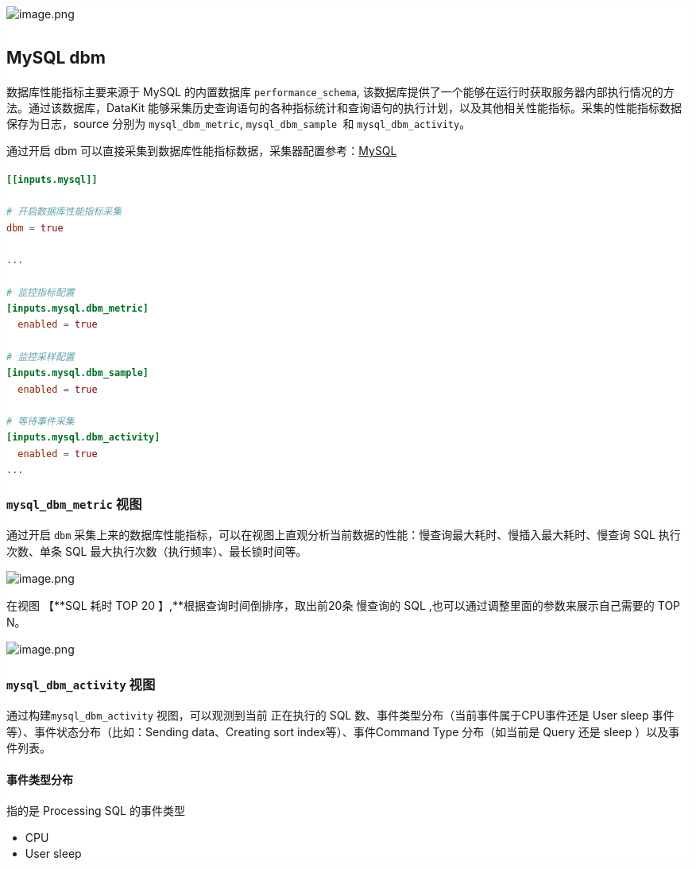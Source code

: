 ![image.png](../images/mysql/mysql-5.png)

## MySQL dbm

数据库性能指标主要来源于 MySQL 的内置数据库 `performance_schema`, 该数据库提供了一个能够在运行时获取服务器内部执行情况的方法。通过该数据库，DataKit 能够采集历史查询语句的各种指标统计和查询语句的执行计划，以及其他相关性能指标。采集的性能指标数据保存为日志，source 分别为 `mysql_dbm_metric`, `mysql_dbm_sample `和 `mysql_dbm_activity`。

通过开启 dbm 可以直接采集到数据库性能指标数据，采集器配置参考：[MySQL](/datakit/mysql/#performance-schema)

```toml
[[inputs.mysql]]

# 开启数据库性能指标采集
dbm = true

...

# 监控指标配置
[inputs.mysql.dbm_metric]
  enabled = true

# 监控采样配置
[inputs.mysql.dbm_sample]
  enabled = true

# 等待事件采集
[inputs.mysql.dbm_activity]
  enabled = true   
...

```

### `mysql_dbm_metric` 视图

通过开启 `dbm` 采集上来的数据库性能指标，可以在视图上直观分析当前数据的性能：慢查询最大耗时、慢插入最大耗时、慢查询 SQL 执行次数、单条 SQL 最大执行次数（执行频率）、最长锁时间等。

![image.png](../images/mysql/mysql-6.png)

在视图 【**SQL 耗时 TOP 20 】,**根据查询时间倒排序，取出前20条 慢查询的 SQL ,也可以通过调整里面的参数来展示自己需要的 TOP N。

![image.png](../images/mysql/mysql-7.png)

### `mysql_dbm_activity` 视图

通过构建`mysql_dbm_activity` 视图，可以观测到当前 正在执行的 SQL 数、事件类型分布（当前事件属于CPU事件还是 User sleep 事件等）、事件状态分布（比如：Sending data、Creating sort index等）、事件Command Type 分布（如当前是 Query 还是 sleep ）以及事件列表。

#### 事件类型分布

指的是 Processing SQL 的事件类型

- CPU
- User sleep
